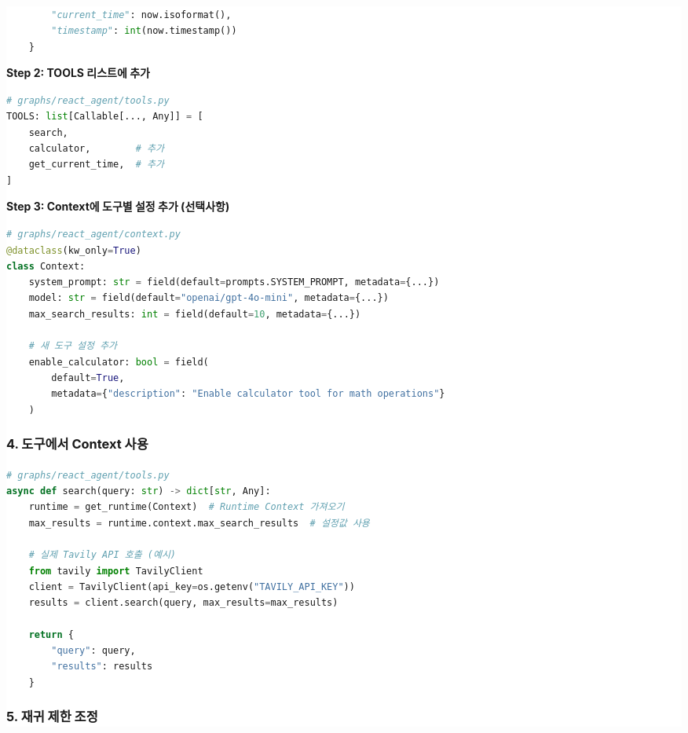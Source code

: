 ```python
        "current_time": now.isoformat(),
        "timestamp": int(now.timestamp())
    }
```

**Step 2: TOOLS 리스트에 추가**

```python
# graphs/react_agent/tools.py
TOOLS: list[Callable[..., Any]] = [
    search,
    calculator,        # 추가
    get_current_time,  # 추가
]
```

**Step 3: Context에 도구별 설정 추가 (선택사항)**

```python
# graphs/react_agent/context.py
@dataclass(kw_only=True)
class Context:
    system_prompt: str = field(default=prompts.SYSTEM_PROMPT, metadata={...})
    model: str = field(default="openai/gpt-4o-mini", metadata={...})
    max_search_results: int = field(default=10, metadata={...})

    # 새 도구 설정 추가
    enable_calculator: bool = field(
        default=True,
        metadata={"description": "Enable calculator tool for math operations"}
    )
```

### 4. 도구에서 Context 사용

```python
# graphs/react_agent/tools.py
async def search(query: str) -> dict[str, Any]:
    runtime = get_runtime(Context)  # Runtime Context 가져오기
    max_results = runtime.context.max_search_results  # 설정값 사용

    # 실제 Tavily API 호출 (예시)
    from tavily import TavilyClient
    client = TavilyClient(api_key=os.getenv("TAVILY_API_KEY"))
    results = client.search(query, max_results=max_results)

    return {
        "query": query,
        "results": results
    }
```

### 5. 재귀 제한 조정
